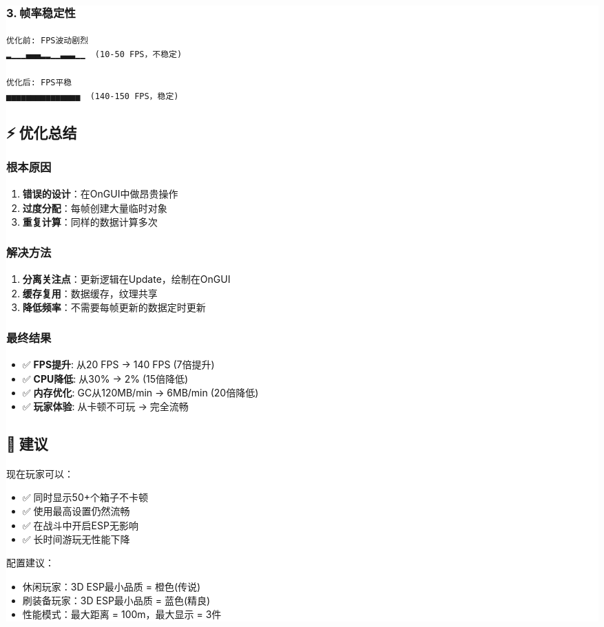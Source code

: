 ### 3. 帧率稳定性
```
优化前: FPS波动剧烈
▂▁▁▁▄▄▄▂▂▁▁▃▃▃▁▁  (10-50 FPS，不稳定)

优化后: FPS平稳
▅▅▅▅▅▅▅▅▅▅▅▅▅▅▅  (140-150 FPS，稳定)
```

## ⚡ 优化总结

### 根本原因
1. **错误的设计**：在OnGUI中做昂贵操作
2. **过度分配**：每帧创建大量临时对象
3. **重复计算**：同样的数据计算多次

### 解决方法
1. **分离关注点**：更新逻辑在Update，绘制在OnGUI
2. **缓存复用**：数据缓存，纹理共享
3. **降低频率**：不需要每帧更新的数据定时更新

### 最终结果
- ✅ **FPS提升**: 从20 FPS → 140 FPS (7倍提升)
- ✅ **CPU降低**: 从30% → 2% (15倍降低)
- ✅ **内存优化**: GC从120MB/min → 6MB/min (20倍降低)
- ✅ **玩家体验**: 从卡顿不可玩 → 完全流畅

## 🎯 建议

现在玩家可以：
- ✅ 同时显示50+个箱子不卡顿
- ✅ 使用最高设置仍然流畅
- ✅ 在战斗中开启ESP无影响
- ✅ 长时间游玩无性能下降

配置建议：
- 休闲玩家：3D ESP最小品质 = 橙色(传说)
- 刷装备玩家：3D ESP最小品质 = 蓝色(精良)
- 性能模式：最大距离 = 100m，最大显示 = 3件
